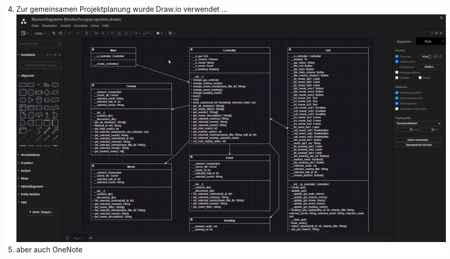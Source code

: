 4. Zur gemeinsamen Projektplanung wurde Draw.io verwendet ...
![img.png](pictures/DrawIo.png)
5. aber auch OneNote